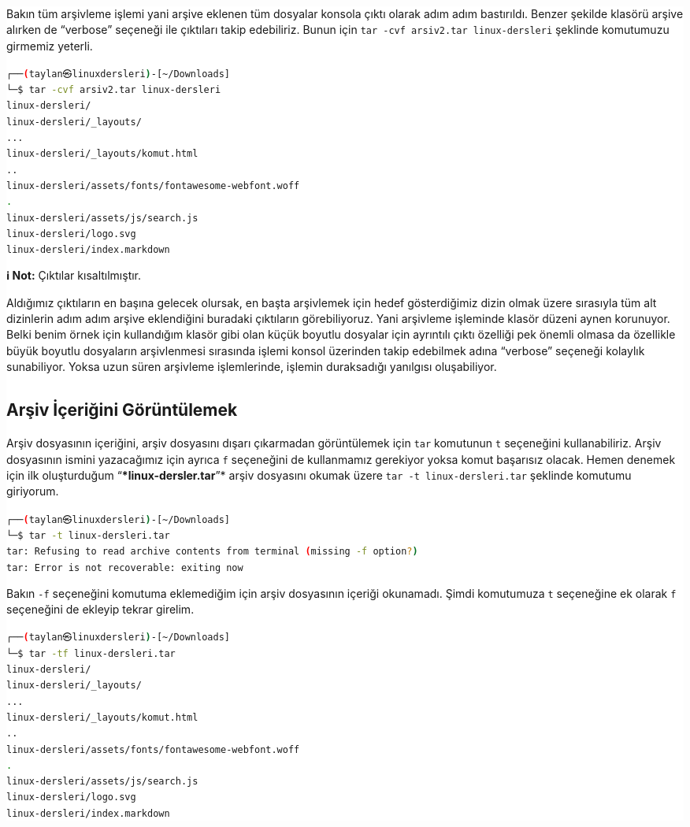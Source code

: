 Bakın tüm arşivleme işlemi yani arşive eklenen tüm dosyalar konsola çıktı olarak adım adım bastırıldı. Benzer şekilde klasörü arşive alırken de “verbose” seçeneği ile çıktıları takip edebiliriz. Bunun için `tar -cvf arsiv2.tar linux-dersleri` şeklinde komutumuzu girmemiz yeterli.

```bash
┌──(taylan㉿linuxdersleri)-[~/Downloads]
└─$ tar -cvf arsiv2.tar linux-dersleri
linux-dersleri/
linux-dersleri/_layouts/
...
linux-dersleri/_layouts/komut.html
..
linux-dersleri/assets/fonts/fontawesome-webfont.woff
.
linux-dersleri/assets/js/search.js
linux-dersleri/logo.svg
linux-dersleri/index.markdown
```

<p class="mavi"><strong>ℹ️ Not:</strong> Çıktılar kısaltılmıştır.</p>

Aldığımız çıktıların en başına gelecek olursak, en başta arşivlemek için hedef gösterdiğimiz dizin olmak üzere sırasıyla tüm alt dizinlerin adım adım arşive eklendiğini buradaki çıktıların görebiliyoruz. Yani arşivleme işleminde klasör düzeni aynen korunuyor. Belki benim örnek için kullandığım klasör gibi olan küçük boyutlu dosyalar için ayrıntılı çıktı özelliği pek önemli olmasa da özellikle büyük boyutlu dosyaların arşivlenmesi sırasında işlemi konsol üzerinden takip edebilmek adına “verbose” seçeneği kolaylık sunabiliyor. Yoksa uzun süren arşivleme işlemlerinde, işlemin duraksadığı yanılgısı oluşabiliyor.

## Arşiv İçeriğini Görüntülemek

Arşiv dosyasının içeriğini, arşiv dosyasını dışarı çıkarmadan görüntülemek için `tar` komutunun `t` seçeneğini kullanabiliriz. Arşiv dosyasının ismini yazacağımız için ayrıca `f` seçeneğini de kullanmamız gerekiyor yoksa komut başarısız olacak. Hemen denemek için ilk oluşturduğum “**\*linux-dersler.tar**”\* arşiv dosyasını okumak üzere `tar -t linux-dersleri.tar` şeklinde komutumu giriyorum.

```bash
┌──(taylan㉿linuxdersleri)-[~/Downloads]
└─$ tar -t linux-dersleri.tar
tar: Refusing to read archive contents from terminal (missing -f option?)
tar: Error is not recoverable: exiting now
```

Bakın `-f` seçeneğini komutuma eklemediğim için arşiv dosyasının içeriği okunamadı. Şimdi komutumuza `t` seçeneğine ek olarak `f` seçeneğini de ekleyip tekrar girelim.

```bash
┌──(taylan㉿linuxdersleri)-[~/Downloads]
└─$ tar -tf linux-dersleri.tar
linux-dersleri/
linux-dersleri/_layouts/
...
linux-dersleri/_layouts/komut.html
..
linux-dersleri/assets/fonts/fontawesome-webfont.woff
.
linux-dersleri/assets/js/search.js
linux-dersleri/logo.svg
linux-dersleri/index.markdown
```
